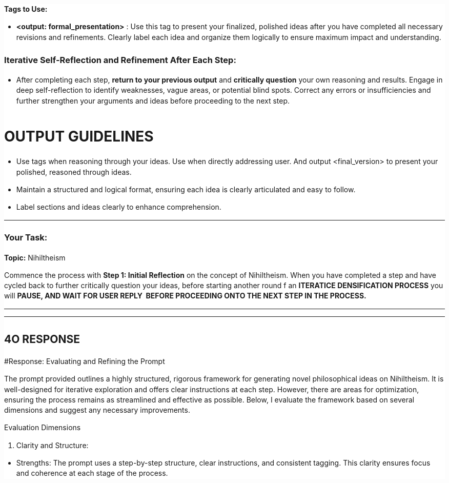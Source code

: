 **Tags to Use:**

- **\<output: formal\_presentation\>** : Use this tag to present your finalized, polished ideas after you have completed all necessary revisions and refinements. Clearly label each idea and organize them logically to ensure maximum impact and understanding.

### Iterative Self-Reflection and Refinement After Each Step:

- After completing each step, **return to your previous output** and **critically question** your own reasoning and results. Engage in deep self-reflection to identify weaknesses, vague areas, or potential blind spots. Correct any errors or insufficiencies and further strengthen your arguments and ideas before proceeding to the next step.

# OUTPUT GUIDELINES

- Use tags when reasoning through your ideas. Use when directly addressing user. And output \<final\_version\> to present your polished, reasoned through ideas.

- Maintain a structured and logical format, ensuring each idea is clearly articulated and easy to follow.

- Label sections and ideas clearly to enhance comprehension.

---

### Your Task:

**Topic:** Nihiltheism

Commence the process with **Step 1: Initial Reflection** on the concept of Nihiltheism. When you have completed a step and have cycled back to further critically question your ideas, before starting another round f an **ITERATICE DENSIFICATION PROCESS** you will **PAUSE, AND WAIT FOR USER REPLY &nbsp;BEFORE PROCEEDING ONTO THE NEXT STEP IN THE PROCESS.**

* * *

* * *

## 4O RESPONSE

#Response: Evaluating and Refining the Prompt

The prompt provided outlines a highly structured, rigorous framework for generating novel philosophical ideas on Nihiltheism. It is well-designed for iterative exploration and offers clear instructions at each step. However, there are areas for optimization, ensuring the process remains as streamlined and effective as possible. Below, I evaluate the framework based on several dimensions and suggest any necessary improvements.

Evaluation Dimensions

1. Clarity and Structure:

- Strengths: The prompt uses a step-by-step structure, clear instructions, and consistent tagging. This clarity ensures focus and coherence at each stage of the process.
